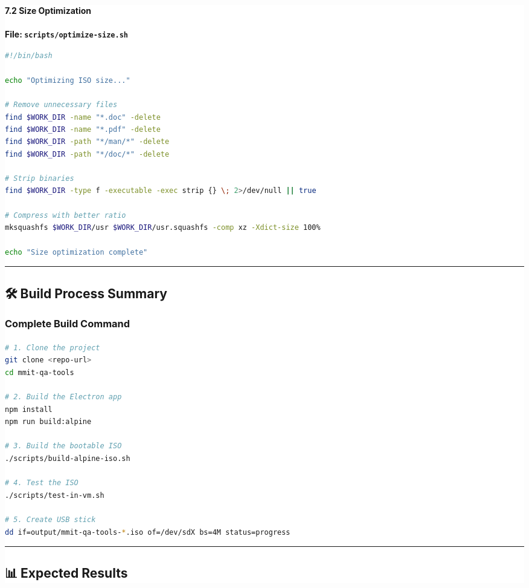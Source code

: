 #### **7.2 Size Optimization**

**File: `scripts/optimize-size.sh`**

```bash
#!/bin/bash

echo "Optimizing ISO size..."

# Remove unnecessary files
find $WORK_DIR -name "*.doc" -delete
find $WORK_DIR -name "*.pdf" -delete
find $WORK_DIR -path "*/man/*" -delete
find $WORK_DIR -path "*/doc/*" -delete

# Strip binaries
find $WORK_DIR -type f -executable -exec strip {} \; 2>/dev/null || true

# Compress with better ratio
mksquashfs $WORK_DIR/usr $WORK_DIR/usr.squashfs -comp xz -Xdict-size 100%

echo "Size optimization complete"
```

---

## 🛠️ **Build Process Summary**

### **Complete Build Command**

```bash
# 1. Clone the project
git clone <repo-url>
cd mmit-qa-tools

# 2. Build the Electron app
npm install
npm run build:alpine

# 3. Build the bootable ISO
./scripts/build-alpine-iso.sh

# 4. Test the ISO
./scripts/test-in-vm.sh

# 5. Create USB stick
dd if=output/mmit-qa-tools-*.iso of=/dev/sdX bs=4M status=progress
```

---

## 📊 **Expected Results**

